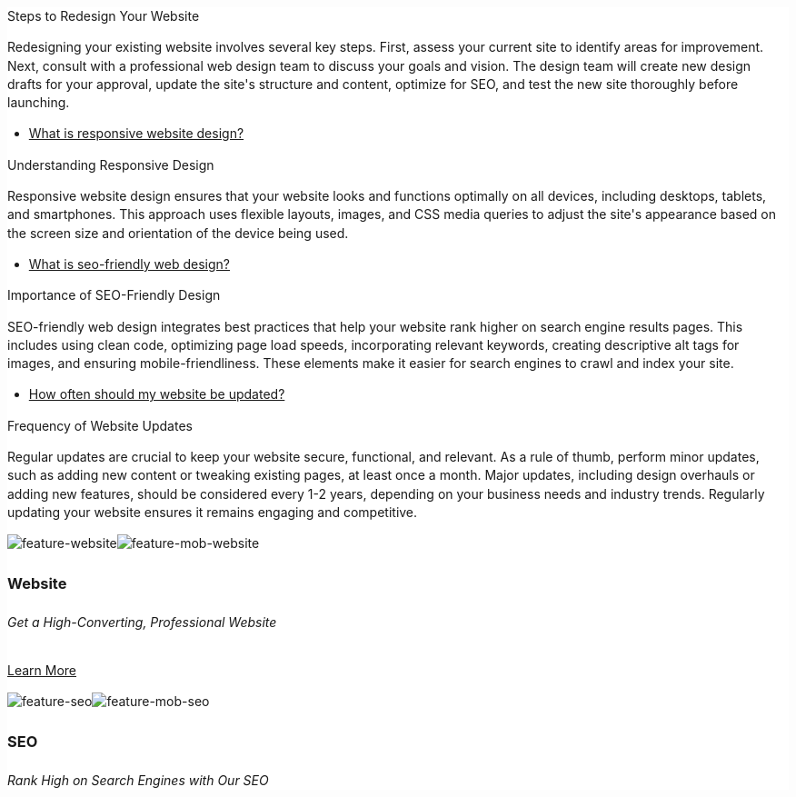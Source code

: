 
Steps to Redesign Your Website



Redesigning your existing website involves several key steps. First, assess your current site to identify areas for improvement. Next, consult with a professional web design team to discuss your goals and vision. The design team will create new design drafts for your approval, update the site's structure and content, optimize for SEO, and test the new site thoroughly before launching.

- [What is responsive website design?](https://www.webware.ai/#)


Understanding Responsive Design



Responsive website design ensures that your website looks and functions optimally on all devices, including desktops, tablets, and smartphones. This approach uses flexible layouts, images, and CSS media queries to adjust the site's appearance based on the screen size and orientation of the device being used.

- [What is seo-friendly web design?](https://www.webware.ai/#)


Importance of SEO-Friendly Design



SEO-friendly web design integrates best practices that help your website rank higher on search engine results pages. This includes using clean code, optimizing page load speeds, incorporating relevant keywords, creating descriptive alt tags for images, and ensuring mobile-friendliness. These elements make it easier for search engines to crawl and index your site.

- [How often should my website be updated?](https://www.webware.ai/#)


Frequency of Website Updates



Regular updates are crucial to keep your website secure, functional, and relevant. As a rule of thumb, perform minor updates, such as adding new content or tweaking existing pages, at least once a month. Major updates, including design overhauls or adding new features, should be considered every 1-2 years, depending on your business needs and industry trends. Regularly updating your website ensures it remains engaging and competitive.


![feature-website](https://d2wvwvig0d1mx7.cloudfront.net/data/org/28317/media/img/source/edit/3284129_edit.webp)![feature-mob-website](https://s3-ap-southeast-1.amazonaws.com/assets-powerstores-com/data/org/28317/theme/46145/img/fwebsite-mobile.webp)

### Website

###### Get a High-Converting, Professional Website

[Learn More](https://www.webware.ai/pages/products/attract/website/website-design-services "")

![feature-seo](https://d2wvwvig0d1mx7.cloudfront.net/data/org/28317/media/img/source/edit/3284131_edit.webp)![feature-mob-seo](https://s3-ap-southeast-1.amazonaws.com/assets-powerstores-com/data/org/28317/theme/46145/img/fseo-mobile.webp)

### SEO

###### Rank High on Search Engines with Our SEO
